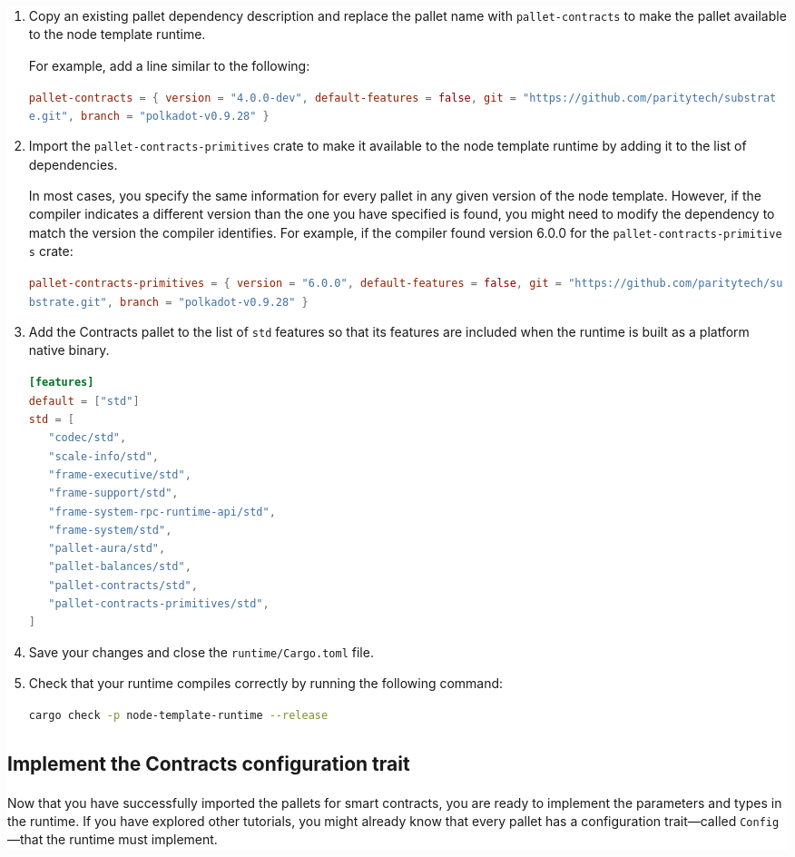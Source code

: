 1. Copy an existing pallet dependency description and replace the pallet name with `pallet-contracts` to make the pallet available to the node template runtime.

   For example, add a line similar to the following:

   ```toml
   pallet-contracts = { version = "4.0.0-dev", default-features = false, git = "https://github.com/paritytech/substrate.git", branch = "polkadot-v0.9.28" }
   ```

1. Import the `pallet-contracts-primitives` crate to make it available to the node template runtime by adding it to the list of dependencies.

   In most cases, you specify the same information for every pallet in any given version of the node template.
   However, if the compiler indicates a different version than the one you have specified is found, you might need to modify the dependency to match the version the compiler identifies.
   For example, if the compiler found version 6.0.0 for the `pallet-contracts-primitives` crate:

   ```toml
   pallet-contracts-primitives = { version = "6.0.0", default-features = false, git = "https://github.com/paritytech/substrate.git", branch = "polkadot-v0.9.28" }
   ```

1. Add the Contracts pallet to the list of `std` features so that its features are included when the runtime is built as a platform native binary.

   ```toml
   [features]
   default = ["std"]
   std = [
      "codec/std",
      "scale-info/std",
      "frame-executive/std",
      "frame-support/std",
      "frame-system-rpc-runtime-api/std",
      "frame-system/std",
      "pallet-aura/std",
      "pallet-balances/std",
      "pallet-contracts/std",
      "pallet-contracts-primitives/std",
   ]
   ```

1. Save your changes and close the `runtime/Cargo.toml` file.

1. Check that your runtime compiles correctly by running the following command:

   ```bash
   cargo check -p node-template-runtime --release
   ```

## Implement the Contracts configuration trait

Now that you have successfully imported the pallets for smart contracts, you are ready to implement the parameters and types in the runtime.
If you have explored other tutorials, you might already know that every pallet has a configuration trait—called `Config`—that the runtime must implement.
